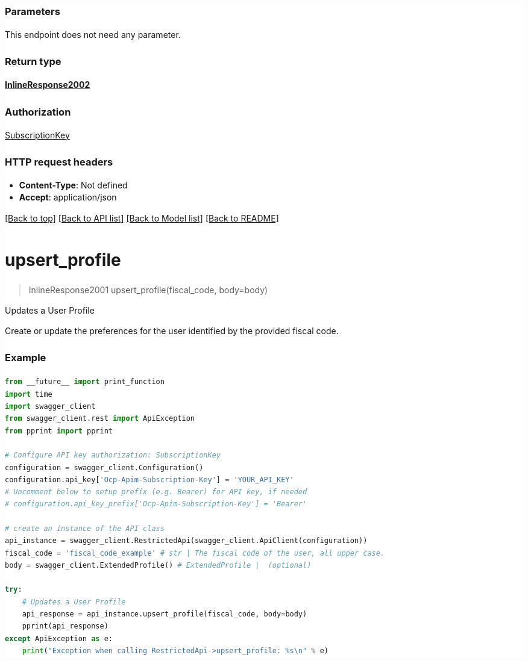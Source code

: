 ### Parameters
This endpoint does not need any parameter.

### Return type

[**InlineResponse2002**](InlineResponse2002.md)

### Authorization

[SubscriptionKey](../README.md#SubscriptionKey)

### HTTP request headers

 - **Content-Type**: Not defined
 - **Accept**: application/json

[[Back to top]](#) [[Back to API list]](../README.md#documentation-for-api-endpoints) [[Back to Model list]](../README.md#documentation-for-models) [[Back to README]](../README.md)

# **upsert_profile**
> InlineResponse2001 upsert_profile(fiscal_code, body=body)

Updates a User Profile

Create or update the preferences for the user identified by the provided fiscal code.

### Example
```python
from __future__ import print_function
import time
import swagger_client
from swagger_client.rest import ApiException
from pprint import pprint

# Configure API key authorization: SubscriptionKey
configuration = swagger_client.Configuration()
configuration.api_key['Ocp-Apim-Subscription-Key'] = 'YOUR_API_KEY'
# Uncomment below to setup prefix (e.g. Bearer) for API key, if needed
# configuration.api_key_prefix['Ocp-Apim-Subscription-Key'] = 'Bearer'

# create an instance of the API class
api_instance = swagger_client.RestrictedApi(swagger_client.ApiClient(configuration))
fiscal_code = 'fiscal_code_example' # str | The fiscal code of the user, all upper case.
body = swagger_client.ExtendedProfile() # ExtendedProfile |  (optional)

try:
    # Updates a User Profile
    api_response = api_instance.upsert_profile(fiscal_code, body=body)
    pprint(api_response)
except ApiException as e:
    print("Exception when calling RestrictedApi->upsert_profile: %s\n" % e)
```
